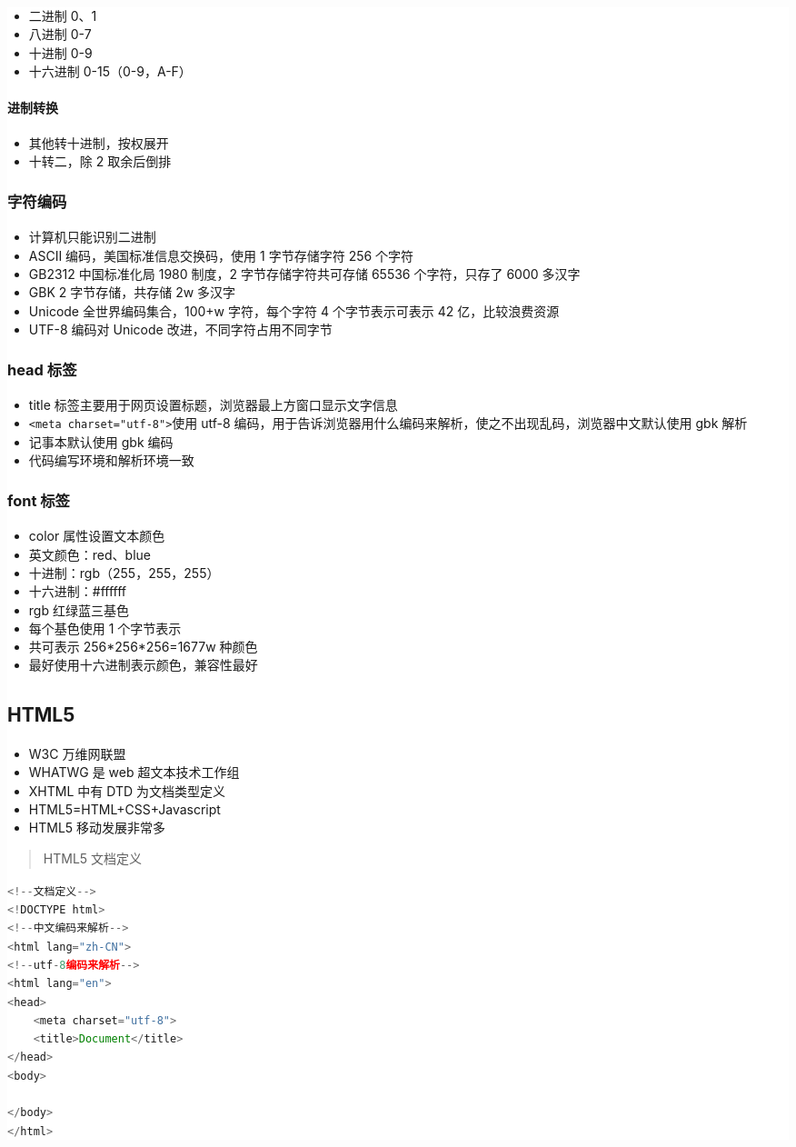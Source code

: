 - 二进制 0、1
- 八进制 0-7
- 十进制 0-9
- 十六进制 0-15（0-9，A-F）

#### 进制转换

- 其他转十进制，按权展开
- 十转二，除 2 取余后倒排

### 字符编码

- 计算机只能识别二进制
- ASCII 编码，美国标准信息交换码，使用 1 字节存储字符 256 个字符
- GB2312 中国标准化局 1980 制度，2 字节存储字符共可存储 65536 个字符，只存了 6000 多汉字
- GBK 2 字节存储，共存储 2w 多汉字
- Unicode 全世界编码集合，100+w 字符，每个字符 4 个字节表示可表示 42 亿，比较浪费资源
- UTF-8 编码对 Unicode 改进，不同字符占用不同字节

### head 标签

- title 标签主要用于网页设置标题，浏览器最上方窗口显示文字信息
- `<meta charset="utf-8">`使用 utf-8 编码，用于告诉浏览器用什么编码来解析，使之不出现乱码，浏览器中文默认使用 gbk 解析
- 记事本默认使用 gbk 编码
- 代码编写环境和解析环境一致

### font 标签

- color 属性设置文本颜色
- 英文颜色：red、blue
- 十进制：rgb（255，255，255）
- 十六进制：#ffffff
- rgb 红绿蓝三基色
- 每个基色使用 1 个字节表示
- 共可表示 256\*256\*256=1677w 种颜色
- 最好使用十六进制表示颜色，兼容性最好

## HTML5

- W3C 万维网联盟
- WHATWG 是 web 超文本技术工作组
- XHTML 中有 DTD 为文档类型定义
- HTML5=HTML+CSS+Javascript
- HTML5 移动发展非常多

> HTML5 文档定义

```js 基本框架
<!--文档定义-->
<!DOCTYPE html>
<!--中文编码来解析-->
<html lang="zh-CN">
<!--utf-8编码来解析-->
<html lang="en">
<head>
    <meta charset="utf-8">
    <title>Document</title>
</head>
<body>

</body>
</html>
```
